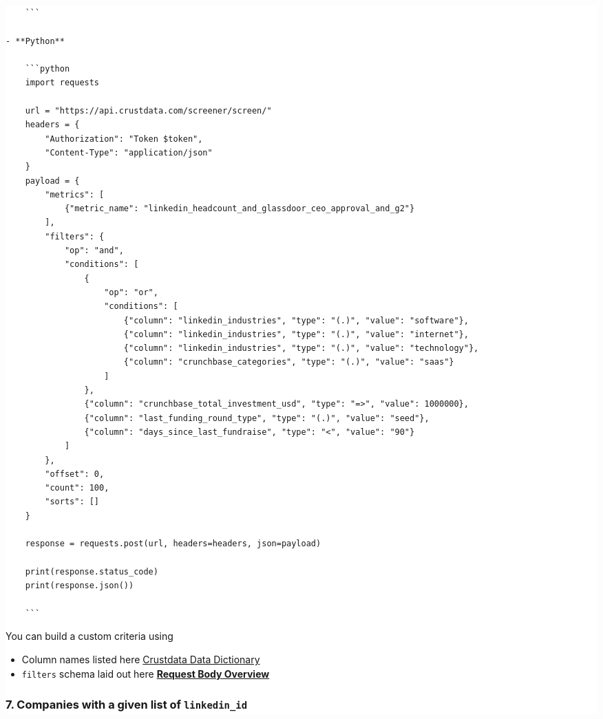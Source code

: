         ```
        
    - **Python**
        
        ```python
        import requests
        
        url = "https://api.crustdata.com/screener/screen/"
        headers = {
            "Authorization": "Token $token",
            "Content-Type": "application/json"
        }
        payload = {
            "metrics": [
                {"metric_name": "linkedin_headcount_and_glassdoor_ceo_approval_and_g2"}
            ],
            "filters": {
                "op": "and",
                "conditions": [
                    {
                        "op": "or",
                        "conditions": [
                            {"column": "linkedin_industries", "type": "(.)", "value": "software"},
                            {"column": "linkedin_industries", "type": "(.)", "value": "internet"},
                            {"column": "linkedin_industries", "type": "(.)", "value": "technology"},
                            {"column": "crunchbase_categories", "type": "(.)", "value": "saas"}
                        ]
                    },
                    {"column": "crunchbase_total_investment_usd", "type": "=>", "value": 1000000},
                    {"column": "last_funding_round_type", "type": "(.)", "value": "seed"},
                    {"column": "days_since_last_fundraise", "type": "<", "value": "90"}
                ]
            },
            "offset": 0,
            "count": 100,
            "sorts": []
        }
        
        response = requests.post(url, headers=headers, json=payload)
        
        print(response.status_code)
        print(response.json())
        
        ```
        

You can build a custom criteria using 

- Column names listed here [Crustdata Data Dictionary](https://www.notion.so/Crustdata-Data-Dictionary-c265aa415fda41cb871090cbf7275922?pvs=21)
- `filters` schema laid out here [**Request Body Overview** ](https://www.notion.so/Request-Body-Overview-042a89be6e0941e2b9e33cc22c1c2ecc?pvs=21)

### 7. Companies with a given list of `linkedin_id`
